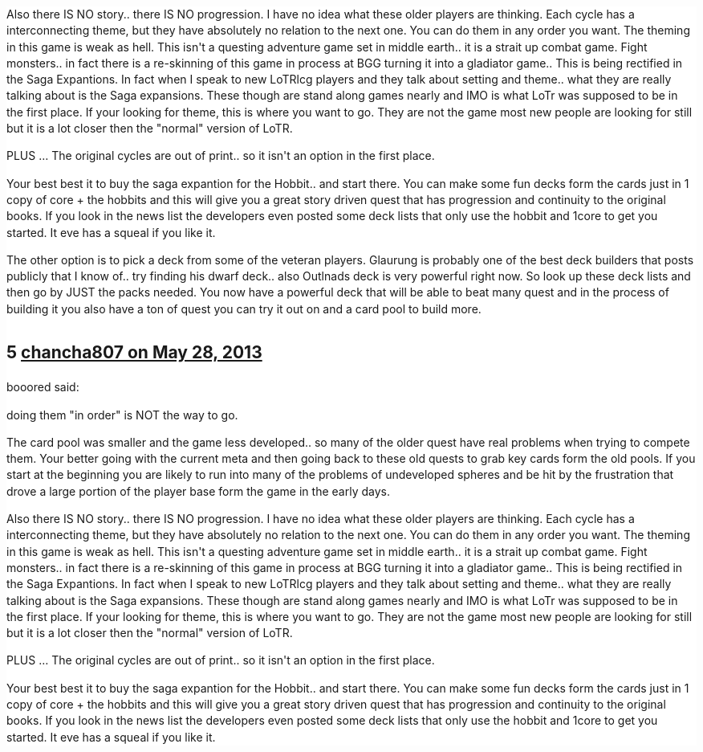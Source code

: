 Also there IS NO story.. there IS NO progression. I have no idea what these older players are thinking. Each cycle has a interconnecting theme, but they have absolutely no relation to the next one. You can do them in any order you want. The theming in this game is weak as hell. This isn't a questing adventure game set in middle earth.. it is a strait up combat game. Fight monsters.. in fact there is a re-skinning of this game in process at BGG turning it into a gladiator game.. This is being rectified in the Saga Expantions. In fact when I speak to new LoTRlcg players and they talk about setting and theme.. what they are really talking about is the Saga expansions. These though are stand along games nearly and IMO is what LoTr was supposed to be in the first place. If your looking for theme, this is where you want to go. They are not the game most new people are looking for still but it is a lot closer then the "normal" version of LoTR.

PLUS … The original cycles are out of print.. so it isn't an option in the first place.

Your best best it to buy the saga expantion for the Hobbit.. and start there. You can make some fun decks form the cards just in 1 copy of core + the hobbits and this will give you a great story driven quest that has progression and continuity to the original books. If you look in the news list the developers even posted some deck lists that only use the hobbit and 1core to get you started. It eve has a squeal if you like it.

The other option is to pick a deck from some of the veteran players. Glaurung is probably one of the best deck builders that posts publicly that I know of.. try finding his dwarf deck.. also Outlnads deck is very powerful right now. So look up these deck lists and then go by JUST the packs needed. You now have a powerful deck that will be able to beat many quest and in the process of building it you also have a ton of quest you can try it out on and a card pool to build more.

## 5 [chancha807 on May 28, 2013](https://community.fantasyflightgames.com/topic/84386-new-to-ffg-and-to-lcg-which-would-be-the-first-best-expansion-for-tlotr-core-set/?do=findComment&comment=799766)

booored said:

doing them "in order" is NOT the way to go.

The card pool was smaller and the game less developed.. so many of the older quest have real problems when trying to compete them. Your better going with the current meta and then going back to these old quests to grab key cards form the old pools. If you start at the beginning you are likely to run into many of the problems of undeveloped spheres and be hit by the frustration that drove a large portion of the player base form the game in the early days.

Also there IS NO story.. there IS NO progression. I have no idea what these older players are thinking. Each cycle has a interconnecting theme, but they have absolutely no relation to the next one. You can do them in any order you want. The theming in this game is weak as hell. This isn't a questing adventure game set in middle earth.. it is a strait up combat game. Fight monsters.. in fact there is a re-skinning of this game in process at BGG turning it into a gladiator game.. This is being rectified in the Saga Expantions. In fact when I speak to new LoTRlcg players and they talk about setting and theme.. what they are really talking about is the Saga expansions. These though are stand along games nearly and IMO is what LoTr was supposed to be in the first place. If your looking for theme, this is where you want to go. They are not the game most new people are looking for still but it is a lot closer then the "normal" version of LoTR.

PLUS … The original cycles are out of print.. so it isn't an option in the first place.

Your best best it to buy the saga expantion for the Hobbit.. and start there. You can make some fun decks form the cards just in 1 copy of core + the hobbits and this will give you a great story driven quest that has progression and continuity to the original books. If you look in the news list the developers even posted some deck lists that only use the hobbit and 1core to get you started. It eve has a squeal if you like it.
